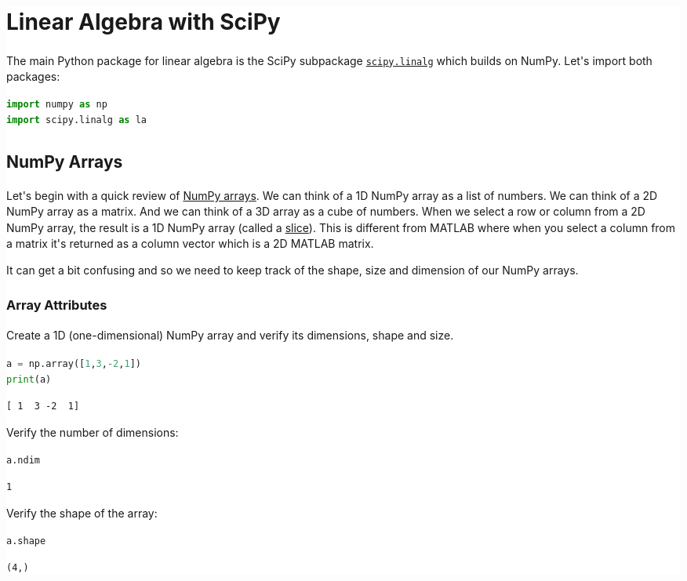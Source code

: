 # Linear Algebra with SciPy

The main Python package for linear algebra is the SciPy subpackage [`scipy.linalg`](https://docs.scipy.org/doc/scipy/reference/linalg.html) which builds on NumPy. Let's import both packages:


```python
import numpy as np
import scipy.linalg as la
```

## NumPy Arrays

Let's begin with a quick review of [NumPy arrays](../../scipy/numpy/). We can think of a 1D NumPy array as a list of numbers. We can think of a 2D NumPy array as a matrix. And we can think of a 3D array as a cube of numbers.
When we select a row or column from a 2D NumPy array, the result is a 1D NumPy array (called a [slice](https://docs.scipy.org/doc/numpy/reference/arrays.indexing.html#basic-slicing-and-indexing)). This is different from MATLAB where when you select a column from a matrix it's returned as a column vector which is a 2D MATLAB matrix.

It can get a bit confusing and so we need to keep track of the shape, size and dimension of our NumPy arrays.

### Array Attributes

Create a 1D (one-dimensional) NumPy array and verify its dimensions, shape and size.


```python
a = np.array([1,3,-2,1])
print(a)
```

    [ 1  3 -2  1]


Verify the number of dimensions:


```python
a.ndim
```




    1



Verify the shape of the array:


```python
a.shape
```




    (4,)
